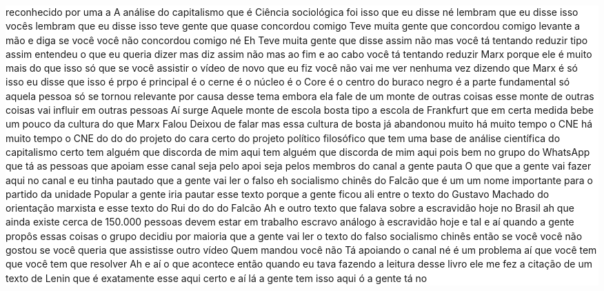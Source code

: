 reconhecido por uma a A análise do
capitalismo que é Ciência sociológica
foi isso que eu disse né lembram que eu
disse isso vocês lembram que eu disse
isso teve gente que quase concordou
comigo Teve muita gente que concordou
comigo levante a mão e diga se você você
não concordou comigo né Eh Teve muita
gente que disse assim não mas você tá
tentando reduzir tipo assim entendeu o
que eu queria dizer mas diz assim não
mas ao fim e ao cabo você tá tentando
reduzir Marx porque ele é muito mais do
que isso só que se você assistir o vídeo
de novo que eu fiz você não vai me ver
nenhuma vez dizendo que Marx é só isso
eu disse que isso é prpo é principal é o
cerne é o núcleo é o Core é o centro do
buraco negro é a parte fundamental só
aquela pessoa só se tornou relevante por
causa desse tema embora ela fale de um
monte de outras coisas esse monte de
outras coisas vai influir em outras
pessoas Aí surge Aquele monte de escola
bosta tipo a escola de Frankfurt que em
certa medida bebe um pouco da cultura do
que Marx Falou Deixou de falar mas essa
cultura de bosta já abandonou muito há
muito tempo o CNE há muito tempo o CNE
do do do projeto do cara certo do
projeto político filosófico que tem uma
base de análise científica do
capitalismo certo tem alguém que
discorda de mim aqui tem alguém que
discorda de mim aqui pois bem no grupo
do WhatsApp que tá as pessoas que apoiam
esse canal seja pelo apoi seja pelos
membros do canal a gente pauta O que que
a gente vai fazer aqui no canal e eu
tinha pautado que a gente vai ler o
falso eh socialismo chinês do Falcão que
é um um nome importante para o partido
da unidade Popular a gente iria pautar
esse texto porque a gente ficou ali
entre o texto do Gustavo Machado do
orientação marxista e esse texto do Rui
do do do Falcão Ah e outro texto que
falava sobre a escravidão hoje no Brasil
ah que ainda existe cerca de 150.000
pessoas devem estar em trabalho escravo
análogo à escravidão hoje e tal e aí
quando a gente propôs essas coisas o
grupo decidiu por maioria que a gente
vai ler o texto do falso socialismo
chinês então se você você não gostou se
você queria que assistisse outro vídeo
Quem mandou você não Tá apoiando o canal
né é um problema aí que você tem que
você tem que resolver
Ah e aí o que acontece então quando eu
tava fazendo a leitura desse livro ele
me fez a citação de um texto de Lenin
que é exatamente esse aqui certo e aí lá
a gente tem isso aqui ó a gente tá no